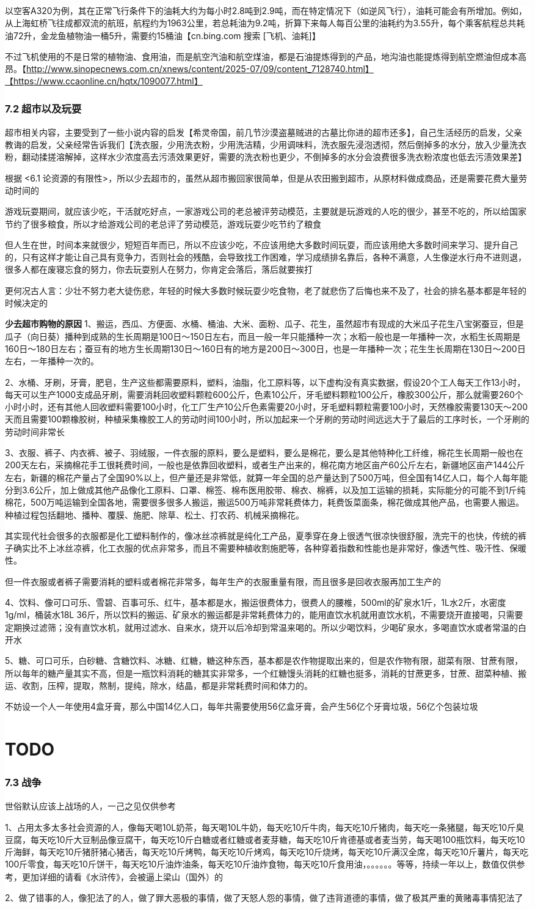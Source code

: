 以空客A320为例，其在正常飞行条件下的油耗大约为每小时2.8吨到2.9吨，而在特定情况下（如逆风飞行），油耗可能会有所增加。例如，从上海虹桥飞往成都双流的航班，航程约为1963公里，若总耗油为9.2吨，折算下来每人每百公里的油耗约为3.55升，每个乘客航程总共耗油72升，金龙鱼植物油一桶5升，需要约15桶油【cn.bing.com 搜索 [飞机、油耗]】

不过飞机使用的不是日常的植物油、食用油，而是航空汽油和航空煤油，都是石油提炼得到的产品，地沟油也能提炼得到航空燃油但成本高昂。【http://www.sinopecnews.com.cn/xnews/content/2025-07/09/content_7128740.html】【https://www.ccaonline.cn/hqtx/1090077.html】

### 7.2 超市以及玩耍

超市相关内容，主要受到了一些小说内容的启发【希灵帝国，前几节沙漠盗墓贼进的古墓比你进的超市还多】，自己生活经历的启发，父亲教诲的启发，父亲经常告诉我们【洗衣服，少用洗衣粉，少用洗洁精，少用调味料，洗衣服先浸泡透彻，然后倒掉多的水分，放入少量洗衣粉，翻动揉搓溶解掉，这样水少浓度高去污渍效果更好，需要的洗衣粉也更少，不倒掉多的水分会浪费很多洗衣粉浓度也低去污渍效果差】

根据 <6.1 论资源的有限性>，所以少去超市的，虽然从超市搬回家很简单，但是从农田搬到超市，从原材料做成商品，还是需要花费大量劳动时间的

游戏玩耍期间，就应该少吃，干活就吃好点，一家游戏公司的老总被评劳动模范，主要就是玩游戏的人吃的很少，甚至不吃的，所以给国家节约了很多粮食，所以才给游戏公司的老总评了劳动模范，游戏玩耍少吃节约了粮食

但人生在世，时间本来就很少，短短百年而已，所以不应该少吃，不应该用绝大多数时间玩耍，而应该用绝大多数时间来学习、提升自己的，只有这样才能让自己具有竞争力，否则社会的残酷，会导致找工作困难，学习成绩排名靠后，各种不满意，人生像逆水行舟不进则退，很多人都在废寝忘食的努力，你去玩耍别人在努力，你肯定会落后，落后就要挨打

更何况古人言：少壮不努力老大徒伤悲，年轻的时候大多数时候玩耍少吃食物，老了就悲伤了后悔也来不及了，社会的排名基本都是年轻的时候决定的

**少去超市购物的原因**
1、搬运，西瓜、方便面、水桶、桶油、大米、面粉、瓜子、花生，虽然超市有现成的大米瓜子花生八宝粥蚕豆，但是瓜子（向日葵）播种到成熟的生长周期是100日～150日左右，而且一般一年只能播种一次；水稻一般也是一年播种一次，水稻生长周期是160日～180日左右；蚕豆有的地方生长周期130日～160日有的地方是200日～300日，也是一年播种一次；花生生长周期在130日～200日左右，一年播种一次的。

2、水桶、牙刷，牙膏，肥皂，生产这些都需要原料，塑料，油脂，化工原料等，以下虚构没有真实数据，假设20个工人每天工作13小时，每天可以生产1000支成品牙刷，需要消耗回收塑料颗粒600公斤，色素10公斤，牙毛塑料颗粒100公斤，橡胶300公斤，那么就需要260个小时小时，还有其他人回收塑料需要100小时，化工厂生产10公斤色素需要20小时，牙毛塑料颗粒需要100小时，天然橡胶需要130天～200天而且需要100颗橡胶树，种植采集橡胶工人的劳动时间100小时，所以加起来一个牙刷的劳动时间远远大于了最后的工序时长，一个牙刷的劳动时间非常长

3、衣服、裤子、内衣裤、被子、羽绒服，一件衣服的原料，要么是塑料，要么是棉花，要么是其他特种化工纤维，棉花生长周期一般也在200天左右，采摘棉花手工很耗费时间，一般也是依靠回收塑料，或者生产出来的，棉花南方地区亩产60公斤左右，新疆地区亩产144公斤左右，新疆的棉花产量占了全国90%以上，但产量还是非常低，就算一年全国的总产量达到了500万吨，但全国有14亿人口，每个人每年能分到3.6公斤，加上做成其他产品像化工原料、口罩、棉签、棉布医用胶带、棉衣、棉裤，以及加工运输的损耗，实际能分的可能不到1斤纯棉花，500万吨运输到全国各地，需要很多很多人搬运，搬运500万吨非常耗费体力，耗费饭菜面条，棉花做成其他产品，也需要人搬运。种植过程包括翻地、播种、覆膜、施肥、除草、松土、打农药、机械采摘棉花。

其实现代社会很多的衣服都是化工塑料制作的，像冰丝凉裤就是纯化工产品，夏季穿在身上很透气很凉快很舒服，洗完干的也快，传统的裤子确实比不上冰丝凉裤，化工衣服的优点非常多，而且不需要种植收割施肥等，各种穿着指数和性能也是非常好，像透气性、吸汗性、保暖性。

但一件衣服或者裤子需要消耗的塑料或者棉花非常多，每年生产的衣服重量有限，而且很多是回收衣服再加工生产的

4、饮料、像可口可乐、雪碧、百事可乐、红牛，基本都是水，搬运很费体力，很费人的腰椎，500ml的矿泉水1斤，1L水2斤，水密度1g/ml，桶装水18L 36斤，所以饮料的搬运、矿泉水的搬运都是非常耗费体力的，能用直饮水机就用直饮水机，不需要烧开直接喝，只需要定期换过滤筛；没有直饮水机，就用过滤水、自来水，烧开以后冷却到常温来喝的。所以少喝饮料，少喝矿泉水，多喝直饮水或者常温的白开水

5、糖、可口可乐，白砂糖、含糖饮料、冰糖、红糖，糖这种东西，基本都是农作物提取出来的，但是农作物有限，甜菜有限、甘蔗有限，所以每年的糖产量其实不高，但是一瓶饮料消耗的糖其实非常多，一个红糖馒头消耗的红糖也挺多，消耗的甘蔗更多，甘蔗、甜菜种植、搬运、收割，压榨，提取，熬制，提纯，除水，结晶，都是非常耗费时间和体力的。

不妨设一个人一年使用4盒牙膏，那么中国14亿人口，每年共需要使用56亿盒牙膏，会产生56亿个牙膏垃圾，56亿个包装垃圾

# TODO

### 7.3 战争

世俗默认应该上战场的人，一己之见仅供参考

1、占用太多太多社会资源的人，像每天喝10L奶茶，每天喝10L牛奶，每天吃10斤牛肉，每天吃10斤猪肉，每天吃一条猪腿，每天吃10斤臭豆腐，每天吃10斤大豆制品像豆腐干，每天吃10斤白糖或者红糖或者麦芽糖，每天吃10斤肯德基或者麦当劳，每天喝100瓶饮料，每天吃10斤海鲜，每天吃10斤猪肝猪心猪舌，每天吃10斤烤鸭，每天吃10斤烤鸡，每天吃10斤烧烤，每天吃10斤满汉全席，每天吃10斤薯片，每天吃100斤零食，每天吃10斤饼干，每天吃10斤油炸油条，每天吃10斤油炸食物，每天吃10斤食用油，。。。。。。等等，持续一年以上，数值仅供参考，更加详细的请看《水浒传》，会被逼上梁山（国外）的

2、做了错事的人，像犯法了的人，做了罪大恶极的事情，做了天怒人怨的事情，做了违背道德的事情，做了极其严重的黄赌毒事情犯法了
